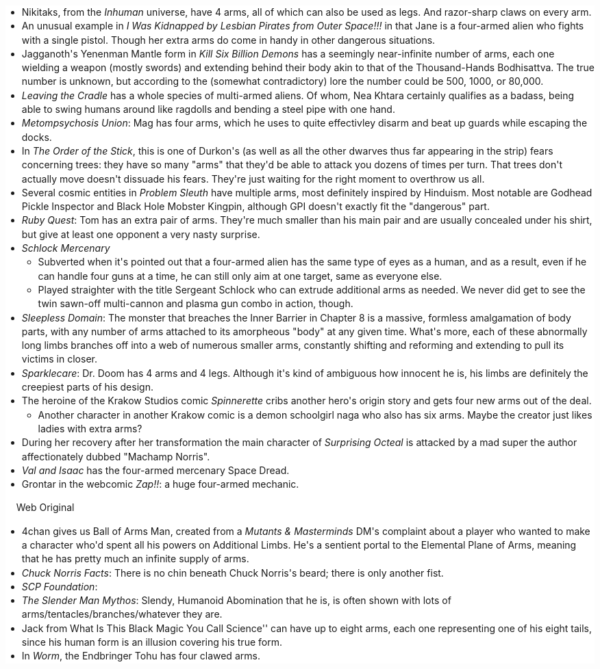 -   Nikitaks, from the _Inhuman_ universe, have 4 arms, all of which can also be used as legs. And razor-sharp claws on every arm.
-   An unusual example in _I Was Kidnapped by Lesbian Pirates from Outer Space!!!_ in that Jane is a four-armed alien who fights with a single pistol. Though her extra arms do come in handy in other dangerous situations.
-   Jagganoth's Yenenman Mantle form in _Kill Six Billion Demons_ has a seemingly near-infinite number of arms, each one wielding a weapon (mostly swords) and extending behind their body akin to that of the Thousand-Hands Bodhisattva. The true number is unknown, but according to the (somewhat contradictory) lore the number could be 500, 1000, or 80,000.
-   _Leaving the Cradle_ has a whole species of multi-armed aliens. Of whom, Nea Khtara certainly qualifies as a badass, being able to swing humans around like ragdolls and bending a steel pipe with one hand.
-   _Metompsychosis Union_: Mag has four arms, which he uses to quite effectivley disarm and beat up guards while escaping the docks.
-   In _The Order of the Stick_, this is one of Durkon's (as well as all the other dwarves thus far appearing in the strip) fears concerning trees: they have so many "arms" that they'd be able to attack you dozens of times per turn. That trees don't actually move doesn't dissuade his fears. They're just waiting for the right moment to overthrow us all.
-   Several cosmic entities in _Problem Sleuth_ have multiple arms, most definitely inspired by Hinduism. Most notable are Godhead Pickle Inspector and Black Hole Mobster Kingpin, although GPI doesn't exactly fit the "dangerous" part.
-   _Ruby Quest_: Tom has an extra pair of arms. They're much smaller than his main pair and are usually concealed under his shirt, but give at least one opponent a very nasty surprise.
-   _Schlock Mercenary_
    -   Subverted when it's pointed out that a four-armed alien has the same type of eyes as a human, and as a result, even if he can handle four guns at a time, he can still only aim at one target, same as everyone else.
    -   Played straighter with the title Sergeant Schlock who can extrude additional arms as needed. We never did get to see the twin sawn-off multi-cannon and plasma gun combo in action, though.
-   _Sleepless Domain_: The monster that breaches the Inner Barrier in Chapter 8 is a massive, formless amalgamation of body parts, with any number of arms attached to its amorpheous "body" at any given time. What's more, each of these abnormally long limbs branches off into a web of numerous smaller arms, constantly shifting and reforming and extending to pull its victims in closer.
-   _Sparklecare_: Dr. Doom has 4 arms and 4 legs. Although it's kind of ambiguous how innocent he is, his limbs are definitely the creepiest parts of his design.
-   The heroine of the Krakow Studios comic _Spinnerette_ cribs another hero's origin story and gets four new arms out of the deal.
    -   Another character in another Krakow comic is a demon schoolgirl naga who also has six arms. Maybe the creator just likes ladies with extra arms?
-   During her recovery after her transformation the main character of _Surprising Octeal_ is attacked by a mad super the author affectionately dubbed "Machamp Norris".
-   _Val and Isaac_ has the four-armed mercenary Space Dread.
-   Grontar in the webcomic _Zap!!_: a huge four-armed mechanic.

    Web Original 

-   4chan gives us Ball of Arms Man, created from a _Mutants & Masterminds_ DM's complaint about a player who wanted to make a character who'd spent all his powers on Additional Limbs. He's a sentient portal to the Elemental Plane of Arms, meaning that he has pretty much an infinite supply of arms.
-   _Chuck Norris Facts_: There is no chin beneath Chuck Norris's beard; there is only another fist.
-   _SCP Foundation_:
-   _The Slender Man Mythos_: Slendy, Humanoid Abomination that he is, is often shown with lots of arms/tentacles/branches/whatever they are.
-   Jack from What Is This Black Magic You Call Science'' can have up to eight arms, each one representing one of his eight tails, since his human form is an illusion covering his true form.
-   In _Worm_, the Endbringer Tohu has four clawed arms.
